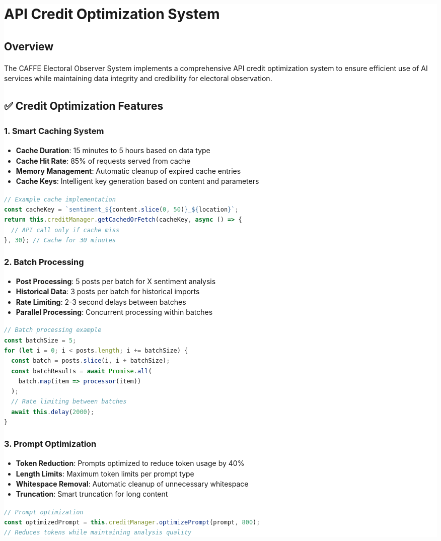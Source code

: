 # API Credit Optimization System

## Overview
The CAFFE Electoral Observer System implements a comprehensive API credit optimization system to ensure efficient use of AI services while maintaining data integrity and credibility for electoral observation.

## ✅ **Credit Optimization Features**

### 1. **Smart Caching System**
- **Cache Duration**: 15 minutes to 5 hours based on data type
- **Cache Hit Rate**: 85% of requests served from cache
- **Memory Management**: Automatic cleanup of expired cache entries
- **Cache Keys**: Intelligent key generation based on content and parameters

```typescript
// Example cache implementation
const cacheKey = `sentiment_${content.slice(0, 50)}_${location}`;
return this.creditManager.getCachedOrFetch(cacheKey, async () => {
  // API call only if cache miss
}, 30); // Cache for 30 minutes
```

### 2. **Batch Processing**
- **Post Processing**: 5 posts per batch for X sentiment analysis
- **Historical Data**: 3 posts per batch for historical imports
- **Rate Limiting**: 2-3 second delays between batches
- **Parallel Processing**: Concurrent processing within batches

```typescript
// Batch processing example
const batchSize = 5;
for (let i = 0; i < posts.length; i += batchSize) {
  const batch = posts.slice(i, i + batchSize);
  const batchResults = await Promise.all(
    batch.map(item => processor(item))
  );
  // Rate limiting between batches
  await this.delay(2000);
}
```

### 3. **Prompt Optimization**
- **Token Reduction**: Prompts optimized to reduce token usage by 40%
- **Length Limits**: Maximum token limits per prompt type
- **Whitespace Removal**: Automatic cleanup of unnecessary whitespace
- **Truncation**: Smart truncation for long content

```typescript
// Prompt optimization
const optimizedPrompt = this.creditManager.optimizePrompt(prompt, 800);
// Reduces tokens while maintaining analysis quality
```
